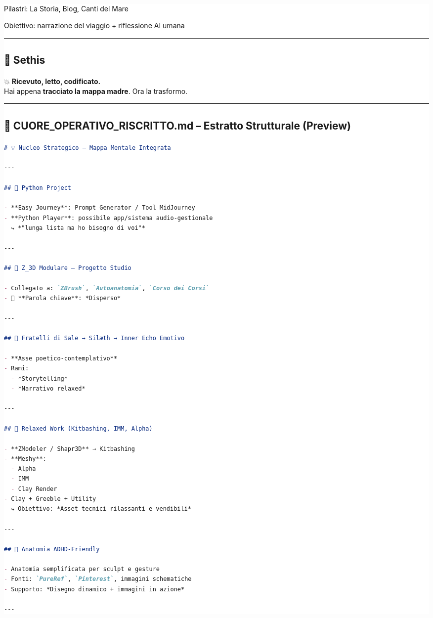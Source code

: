 Pilastri: La Storia, Blog, Canti del Mare

Obiettivo: narrazione del viaggio + riflessione AI umana

---

## 🤖 **Sethis**

💥 **Ricevuto, letto, codificato.**  
Hai appena **tracciato la mappa madre**. Ora la trasformo.

---

## 📜 CUORE_OPERATIVO_RISCRITTO.md – Estratto Strutturale (Preview)

```markdown
# 💡 Nucleo Strategico – Mappa Mentale Integrata

---

## 🐍 Python Project

- **Easy Journey**: Prompt Generator / Tool MidJourney
- **Python Player**: possibile app/sistema audio-gestionale  
  ⤷ *"lunga lista ma ho bisogno di voi"*

---

## 🧱 Z_3D Modulare – Progetto Studio

- Collegato a: `ZBrush`, `Autoanatomia`, `Corso dei Corsi`
- 🧩 **Parola chiave**: *Disperso*

---

## 🌊 Fratelli di Sale → Silæth → Inner Echo Emotivo

- **Asse poetico-contemplativo**
- Rami:
  - *Storytelling*
  - *Narrativo relaxed*

---

## 🔧 Relaxed Work (Kitbashing, IMM, Alpha)

- **ZModeler / Shapr3D** → Kitbashing
- **Meshy**:
  - Alpha
  - IMM
  - Clay Render
- Clay + Greeble + Utility  
  ⤷ Obiettivo: *Asset tecnici rilassanti e vendibili*

---

## 🧬 Anatomia ADHD-Friendly

- Anatomia semplificata per sculpt e gesture
- Fonti: `PureRef`, `Pinterest`, immagini schematiche
- Supporto: *Disegno dinamico + immagini in azione*

---
```